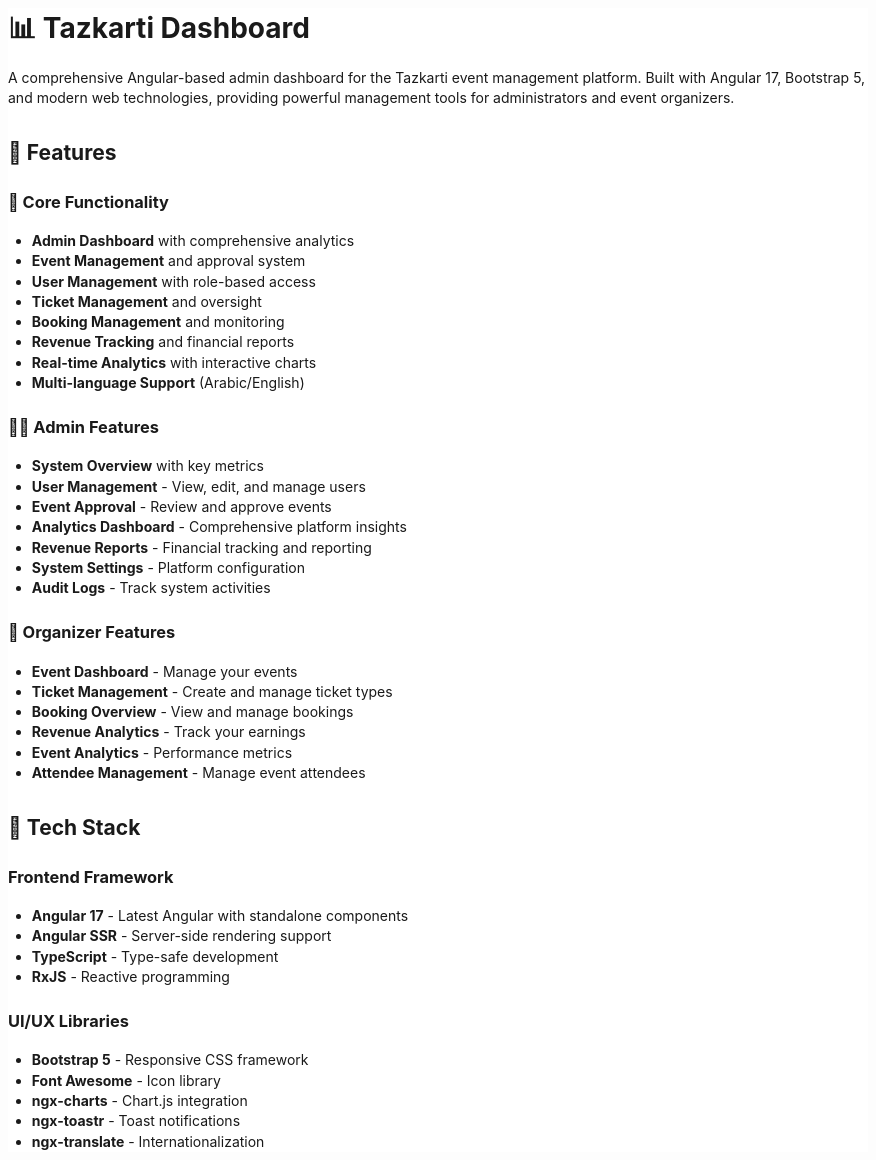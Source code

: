 # 📊 Tazkarti Dashboard

A comprehensive Angular-based admin dashboard for the Tazkarti event management platform. Built with Angular 17, Bootstrap 5, and modern web technologies, providing powerful management tools for administrators and event organizers.

## 🌟 Features

### 🎯 Core Functionality
- **Admin Dashboard** with comprehensive analytics
- **Event Management** and approval system
- **User Management** with role-based access
- **Ticket Management** and oversight
- **Booking Management** and monitoring
- **Revenue Tracking** and financial reports
- **Real-time Analytics** with interactive charts
- **Multi-language Support** (Arabic/English)

### 👨‍💼 Admin Features
- **System Overview** with key metrics
- **User Management** - View, edit, and manage users
- **Event Approval** - Review and approve events
- **Analytics Dashboard** - Comprehensive platform insights
- **Revenue Reports** - Financial tracking and reporting
- **System Settings** - Platform configuration
- **Audit Logs** - Track system activities

### 🎪 Organizer Features
- **Event Dashboard** - Manage your events
- **Ticket Management** - Create and manage ticket types
- **Booking Overview** - View and manage bookings
- **Revenue Analytics** - Track your earnings
- **Event Analytics** - Performance metrics
- **Attendee Management** - Manage event attendees

## 🚀 Tech Stack

### Frontend Framework
- **Angular 17** - Latest Angular with standalone components
- **Angular SSR** - Server-side rendering support
- **TypeScript** - Type-safe development
- **RxJS** - Reactive programming

### UI/UX Libraries
- **Bootstrap 5** - Responsive CSS framework
- **Font Awesome** - Icon library
- **ngx-charts** - Chart.js integration
- **ngx-toastr** - Toast notifications
- **ngx-translate** - Internationalization
